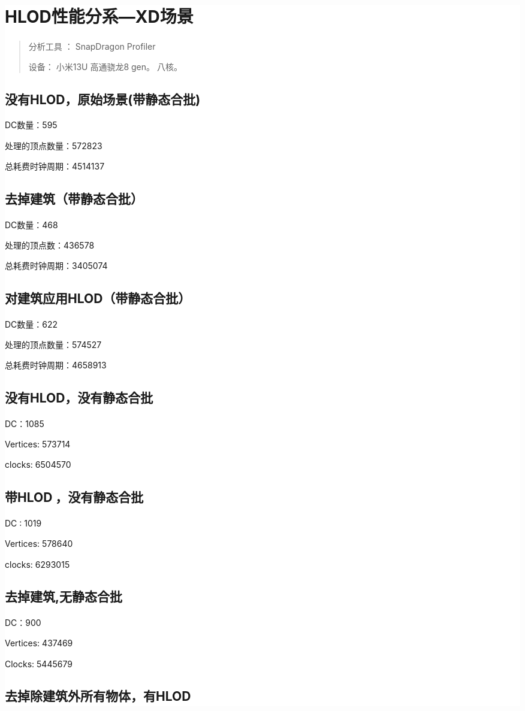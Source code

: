 # HLOD性能分系—XD场景

> 分析工具 ： SnapDragon Profiler
>
> 设备： 小米13U 高通骁龙8 gen。 八核。

## 没有HLOD，原始场景(带静态合批)

DC数量：595

处理的顶点数量：572823

总耗费时钟周期：4514137

## 去掉建筑（带静态合批）

DC数量：468

处理的顶点数：436578

总耗费时钟周期：3405074

## 对建筑应用HLOD（带静态合批）

DC数量：622	

处理的顶点数量：574527

总耗费时钟周期：4658913

## 没有HLOD，没有静态合批

DC：1085

Vertices: 573714

clocks: 6504570

## 带HLOD ，没有静态合批

DC : 1019

Vertices: 578640

clocks: 6293015

## 去掉建筑,无静态合批

DC：900

Vertices: 437469

Clocks: 5445679

## 去掉除建筑外所有物体，有HLOD
